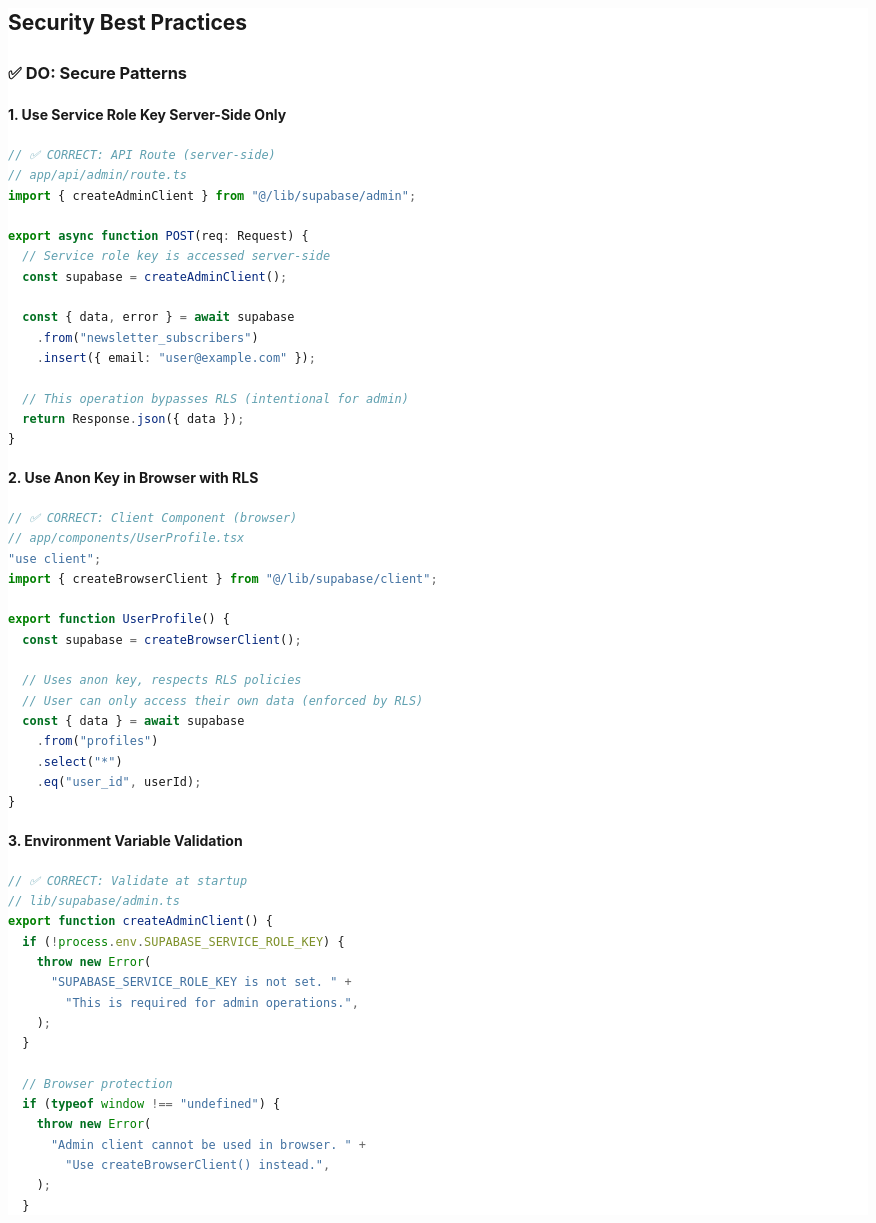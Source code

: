 
## Security Best Practices

### ✅ DO: Secure Patterns

#### 1. Use Service Role Key Server-Side Only

```typescript
// ✅ CORRECT: API Route (server-side)
// app/api/admin/route.ts
import { createAdminClient } from "@/lib/supabase/admin";

export async function POST(req: Request) {
  // Service role key is accessed server-side
  const supabase = createAdminClient();

  const { data, error } = await supabase
    .from("newsletter_subscribers")
    .insert({ email: "user@example.com" });

  // This operation bypasses RLS (intentional for admin)
  return Response.json({ data });
}
```

#### 2. Use Anon Key in Browser with RLS

```typescript
// ✅ CORRECT: Client Component (browser)
// app/components/UserProfile.tsx
"use client";
import { createBrowserClient } from "@/lib/supabase/client";

export function UserProfile() {
  const supabase = createBrowserClient();

  // Uses anon key, respects RLS policies
  // User can only access their own data (enforced by RLS)
  const { data } = await supabase
    .from("profiles")
    .select("*")
    .eq("user_id", userId);
}
```

#### 3. Environment Variable Validation

```typescript
// ✅ CORRECT: Validate at startup
// lib/supabase/admin.ts
export function createAdminClient() {
  if (!process.env.SUPABASE_SERVICE_ROLE_KEY) {
    throw new Error(
      "SUPABASE_SERVICE_ROLE_KEY is not set. " +
        "This is required for admin operations.",
    );
  }

  // Browser protection
  if (typeof window !== "undefined") {
    throw new Error(
      "Admin client cannot be used in browser. " +
        "Use createBrowserClient() instead.",
    );
  }
```